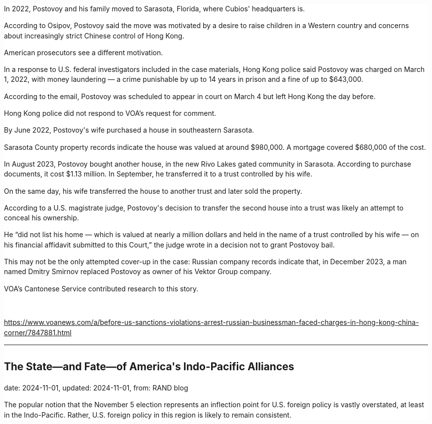 
In 2022, Postovoy and his family moved to Sarasota, Florida, where Cubios' headquarters is.


According to Osipov, Postovoy said the move was motivated by a desire to raise children in a Western country and concerns about increasingly strict Chinese control of Hong Kong.


American prosecutors see a different motivation.


In a response to U.S. federal investigators included in the case materials, Hong Kong police said Postovoy was charged on March 1, 2022, with money laundering — a crime punishable by up to 14 years in prison and a fine of up to $643,000.


According to the email, Postovoy was scheduled to appear in court on March 4 but left Hong Kong the day before.


Hong Kong police did not respond to VOA’s request for comment.


By June 2022, Postovoy's wife purchased a house in southeastern Sarasota.


Sarasota County property records indicate the house was valued at around $980,000. A mortgage covered $680,000 of the cost.


In August 2023, Postovoy bought another house, in the new Rivo Lakes gated community in Sarasota. According to purchase documents, it cost $1.13 million. In September, he transferred it to a trust controlled by his wife.


On the same day, his wife transferred the house to another trust and later sold the property.


According to a U.S. magistrate judge, Postovoy's decision to transfer the second house into a trust was likely an attempt to conceal his ownership.


He “did not list his home — which is valued at nearly a million dollars and held in the name of a trust controlled by his wife — on his financial affidavit submitted to this Court,” the judge wrote in a decision not to grant Postovoy bail.


This may not be the only attempted cover-up in the case: Russian company records indicate that, in December 2023, a man named Dmitry Smirnov replaced Postovoy as owner of his Vektor Group company.


VOA’s Cantonese Service contributed research to this story. 

<br> 

<https://www.voanews.com/a/before-us-sanctions-violations-arrest-russian-businessman-faced-charges-in-hong-kong-china-corner/7847881.html>

---

## The State—and Fate—of America's Indo-Pacific Alliances

date: 2024-11-01, updated: 2024-11-01, from: RAND blog

The popular notion that the November 5 election represents an inflection point for U.S. foreign policy is vastly overstated, at least in the Indo-Pacific. Rather, U.S. foreign policy in this region is likely to remain consistent. 
